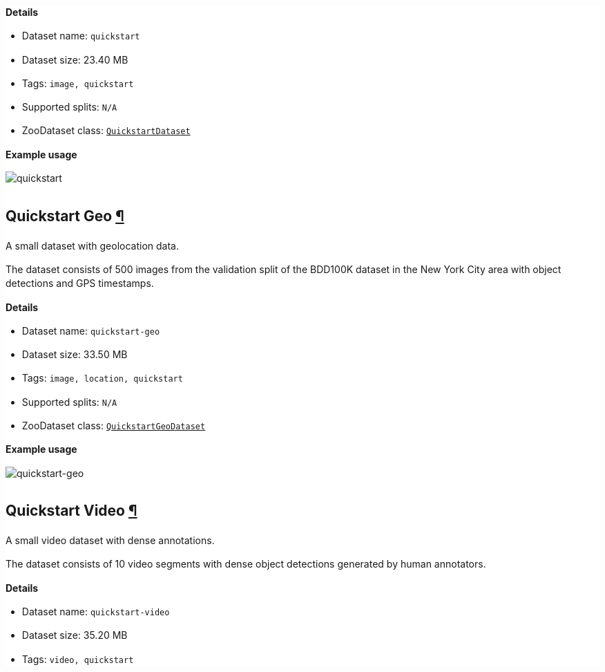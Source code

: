**Details**

- Dataset name: `quickstart`

- Dataset size: 23.40 MB

- Tags: `image, quickstart`

- Supported splits: `N/A`

- ZooDataset class:
[`QuickstartDataset`](../../api/fiftyone.zoo.datasets.base.html#fiftyone.zoo.datasets.base.QuickstartDataset "fiftyone.zoo.datasets.base.QuickstartDataset")

**Example usage**

![quickstart](../../_images/quickstart.webp)

## Quickstart Geo [¶](\#quickstart-geo "Permalink to this headline")

A small dataset with geolocation data.

The dataset consists of 500 images from the validation split of the BDD100K
dataset in the New York City area with object detections and GPS timestamps.

**Details**

- Dataset name: `quickstart-geo`

- Dataset size: 33.50 MB

- Tags: `image, location, quickstart`

- Supported splits: `N/A`

- ZooDataset class:
[`QuickstartGeoDataset`](../../api/fiftyone.zoo.datasets.base.html#fiftyone.zoo.datasets.base.QuickstartGeoDataset "fiftyone.zoo.datasets.base.QuickstartGeoDataset")

**Example usage**

![quickstart-geo](../../_images/quickstart-geo.webp)

## Quickstart Video [¶](\#quickstart-video "Permalink to this headline")

A small video dataset with dense annotations.

The dataset consists of 10 video segments with dense object detections
generated by human annotators.

**Details**

- Dataset name: `quickstart-video`

- Dataset size: 35.20 MB

- Tags: `video, quickstart`
